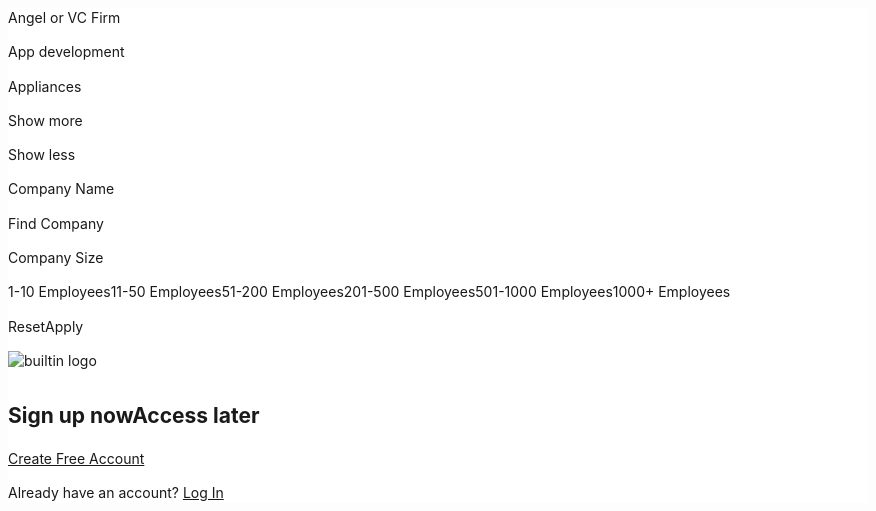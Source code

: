 Angel or VC Firm

App development

Appliances

Show more

Show less

Company Name

Find Company

Company Size

1-10 Employees11-50 Employees51-200 Employees201-500 Employees501-1000 Employees1000+ Employees

ResetApply

![builtin logo](https://static.builtin.com/dist/images/9-white.svg)

## Sign up nowAccess later

[Create Free Account](https://builtin.com/auth/signup?destination=https%3A%2F%2Fbuiltin.com%2Fjobs%3Fsearch%3DSales%2520Development%2520Representative%26country%3DUSA%26allLocations%3Dtrue%26page%3D14)

Already have an account? [Log In](https://builtin.com/auth/login?destination=https%3A%2F%2Fbuiltin.com%2Fjobs%3Fsearch%3DSales%2520Development%2520Representative%26country%3DUSA%26allLocations%3Dtrue%26page%3D14)